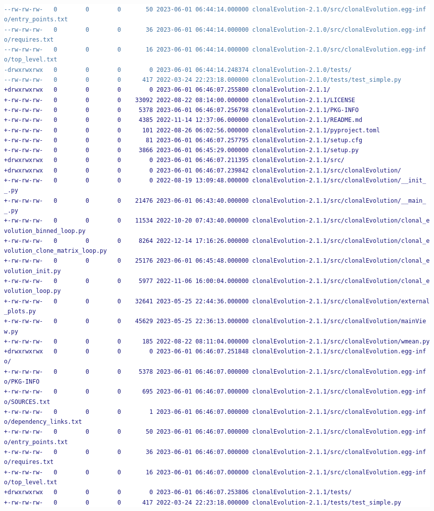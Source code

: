 ```diff
--rw-rw-rw-   0        0        0       50 2023-06-01 06:44:14.000000 clonalEvolution-2.1.0/src/clonalEvolution.egg-info/entry_points.txt
--rw-rw-rw-   0        0        0       36 2023-06-01 06:44:14.000000 clonalEvolution-2.1.0/src/clonalEvolution.egg-info/requires.txt
--rw-rw-rw-   0        0        0       16 2023-06-01 06:44:14.000000 clonalEvolution-2.1.0/src/clonalEvolution.egg-info/top_level.txt
-drwxrwxrwx   0        0        0        0 2023-06-01 06:44:14.248374 clonalEvolution-2.1.0/tests/
--rw-rw-rw-   0        0        0      417 2022-03-24 22:23:18.000000 clonalEvolution-2.1.0/tests/test_simple.py
+drwxrwxrwx   0        0        0        0 2023-06-01 06:46:07.255800 clonalEvolution-2.1.1/
+-rw-rw-rw-   0        0        0    33092 2022-08-22 08:14:00.000000 clonalEvolution-2.1.1/LICENSE
+-rw-rw-rw-   0        0        0     5378 2023-06-01 06:46:07.256798 clonalEvolution-2.1.1/PKG-INFO
+-rw-rw-rw-   0        0        0     4385 2022-11-14 12:37:06.000000 clonalEvolution-2.1.1/README.md
+-rw-rw-rw-   0        0        0      101 2022-08-26 06:02:56.000000 clonalEvolution-2.1.1/pyproject.toml
+-rw-rw-rw-   0        0        0       81 2023-06-01 06:46:07.257795 clonalEvolution-2.1.1/setup.cfg
+-rw-rw-rw-   0        0        0     3866 2023-06-01 06:45:29.000000 clonalEvolution-2.1.1/setup.py
+drwxrwxrwx   0        0        0        0 2023-06-01 06:46:07.211395 clonalEvolution-2.1.1/src/
+drwxrwxrwx   0        0        0        0 2023-06-01 06:46:07.239842 clonalEvolution-2.1.1/src/clonalEvolution/
+-rw-rw-rw-   0        0        0        0 2022-08-19 13:09:48.000000 clonalEvolution-2.1.1/src/clonalEvolution/__init__.py
+-rw-rw-rw-   0        0        0    21476 2023-06-01 06:43:40.000000 clonalEvolution-2.1.1/src/clonalEvolution/__main__.py
+-rw-rw-rw-   0        0        0    11534 2022-10-20 07:43:40.000000 clonalEvolution-2.1.1/src/clonalEvolution/clonal_evolution_binned_loop.py
+-rw-rw-rw-   0        0        0     8264 2022-12-14 17:16:26.000000 clonalEvolution-2.1.1/src/clonalEvolution/clonal_evolution_clone_matrix_loop.py
+-rw-rw-rw-   0        0        0    25176 2023-06-01 06:45:48.000000 clonalEvolution-2.1.1/src/clonalEvolution/clonal_evolution_init.py
+-rw-rw-rw-   0        0        0     5977 2022-11-06 16:00:04.000000 clonalEvolution-2.1.1/src/clonalEvolution/clonal_evolution_loop.py
+-rw-rw-rw-   0        0        0    32641 2023-05-25 22:44:36.000000 clonalEvolution-2.1.1/src/clonalEvolution/external_plots.py
+-rw-rw-rw-   0        0        0    45629 2023-05-25 22:36:13.000000 clonalEvolution-2.1.1/src/clonalEvolution/mainView.py
+-rw-rw-rw-   0        0        0      185 2022-08-22 08:11:04.000000 clonalEvolution-2.1.1/src/clonalEvolution/wmean.py
+drwxrwxrwx   0        0        0        0 2023-06-01 06:46:07.251848 clonalEvolution-2.1.1/src/clonalEvolution.egg-info/
+-rw-rw-rw-   0        0        0     5378 2023-06-01 06:46:07.000000 clonalEvolution-2.1.1/src/clonalEvolution.egg-info/PKG-INFO
+-rw-rw-rw-   0        0        0      695 2023-06-01 06:46:07.000000 clonalEvolution-2.1.1/src/clonalEvolution.egg-info/SOURCES.txt
+-rw-rw-rw-   0        0        0        1 2023-06-01 06:46:07.000000 clonalEvolution-2.1.1/src/clonalEvolution.egg-info/dependency_links.txt
+-rw-rw-rw-   0        0        0       50 2023-06-01 06:46:07.000000 clonalEvolution-2.1.1/src/clonalEvolution.egg-info/entry_points.txt
+-rw-rw-rw-   0        0        0       36 2023-06-01 06:46:07.000000 clonalEvolution-2.1.1/src/clonalEvolution.egg-info/requires.txt
+-rw-rw-rw-   0        0        0       16 2023-06-01 06:46:07.000000 clonalEvolution-2.1.1/src/clonalEvolution.egg-info/top_level.txt
+drwxrwxrwx   0        0        0        0 2023-06-01 06:46:07.253806 clonalEvolution-2.1.1/tests/
+-rw-rw-rw-   0        0        0      417 2022-03-24 22:23:18.000000 clonalEvolution-2.1.1/tests/test_simple.py
```
